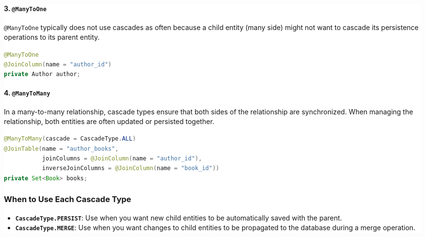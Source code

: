 #### 3. `@ManyToOne`

`@ManyToOne` typically does not use cascades as often because a child entity (many side) might not want to cascade its persistence operations to its parent entity.

```java
@ManyToOne
@JoinColumn(name = "author_id")
private Author author;
```

#### 4. `@ManyToMany`

In a many-to-many relationship, cascade types ensure that both sides of the relationship are synchronized. When managing the relationship, both entities are often updated or persisted together.

```java
@ManyToMany(cascade = CascadeType.ALL)
@JoinTable(name = "author_books",
           joinColumns = @JoinColumn(name = "author_id"),
           inverseJoinColumns = @JoinColumn(name = "book_id"))
private Set<Book> books;
```

### When to Use Each Cascade Type

- **`CascadeType.PERSIST`**: Use when you want new child entities to be automatically saved with the parent.
- **`CascadeType.MERGE`**: Use when you want changes to child entities to be propagated to the database during a merge operation.
